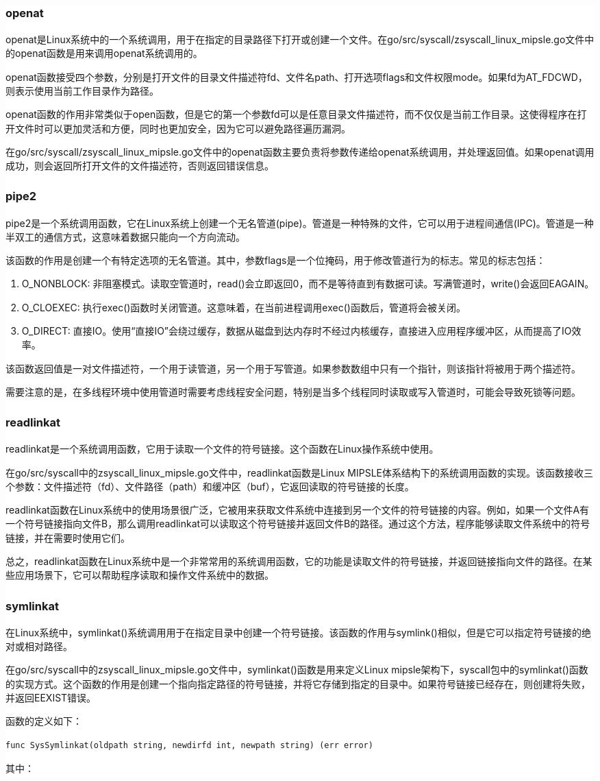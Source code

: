 

### openat

openat是Linux系统中的一个系统调用，用于在指定的目录路径下打开或创建一个文件。在go/src/syscall/zsyscall_linux_mipsle.go文件中的openat函数是用来调用openat系统调用的。

openat函数接受四个参数，分别是打开文件的目录文件描述符fd、文件名path、打开选项flags和文件权限mode。如果fd为AT_FDCWD，则表示使用当前工作目录作为路径。

openat函数的作用非常类似于open函数，但是它的第一个参数fd可以是任意目录文件描述符，而不仅仅是当前工作目录。这使得程序在打开文件时可以更加灵活和方便，同时也更加安全，因为它可以避免路径遍历漏洞。

在go/src/syscall/zsyscall_linux_mipsle.go文件中的openat函数主要负责将参数传递给openat系统调用，并处理返回值。如果openat调用成功，则会返回所打开文件的文件描述符，否则返回错误信息。



### pipe2

pipe2是一个系统调用函数，它在Linux系统上创建一个无名管道(pipe)。管道是一种特殊的文件，它可以用于进程间通信(IPC)。管道是一种半双工的通信方式，这意味着数据只能向一个方向流动。

该函数的作用是创建一个有特定选项的无名管道。其中，参数flags是一个位掩码，用于修改管道行为的标志。常见的标志包括：

1. O_NONBLOCK: 非阻塞模式。读取空管道时，read()会立即返回0，而不是等待直到有数据可读。写满管道时，write()会返回EAGAIN。

2. O_CLOEXEC: 执行exec()函数时关闭管道。这意味着，在当前进程调用exec()函数后，管道将会被关闭。

3. O_DIRECT: 直接IO。使用“直接IO”会绕过缓存，数据从磁盘到达内存时不经过内核缓存，直接进入应用程序缓冲区，从而提高了IO效率。

该函数返回值是一对文件描述符，一个用于读管道，另一个用于写管道。如果参数数组中只有一个指针，则该指针将被用于两个描述符。

需要注意的是，在多线程环境中使用管道时需要考虑线程安全问题，特别是当多个线程同时读取或写入管道时，可能会导致死锁等问题。



### readlinkat

readlinkat是一个系统调用函数，它用于读取一个文件的符号链接。这个函数在Linux操作系统中使用。

在go/src/syscall中的zsyscall_linux_mipsle.go文件中，readlinkat函数是Linux MIPSLE体系结构下的系统调用函数的实现。该函数接收三个参数：文件描述符（fd）、文件路径（path）和缓冲区（buf），它返回读取的符号链接的长度。

readlinkat函数在Linux系统中的使用场景很广泛，它被用来获取文件系统中连接到另一个文件的符号链接的内容。例如，如果一个文件A有一个符号链接指向文件B，那么调用readlinkat可以读取这个符号链接并返回文件B的路径。通过这个方法，程序能够读取文件系统中的符号链接，并在需要时使用它们。

总之，readlinkat函数在Linux系统中是一个非常常用的系统调用函数，它的功能是读取文件的符号链接，并返回链接指向文件的路径。在某些应用场景下，它可以帮助程序读取和操作文件系统中的数据。



### symlinkat

在Linux系统中，symlinkat()系统调用用于在指定目录中创建一个符号链接。该函数的作用与symlink()相似，但是它可以指定符号链接的绝对或相对路径。

在go/src/syscall中的zsyscall_linux_mipsle.go文件中，symlinkat()函数是用来定义Linux mipsle架构下，syscall包中的symlinkat()函数的实现方式。这个函数的作用是创建一个指向指定路径的符号链接，并将它存储到指定的目录中。如果符号链接已经存在，则创建将失败，并返回EEXIST错误。

函数的定义如下：

```
func SysSymlinkat(oldpath string, newdirfd int, newpath string) (err error)
```

其中：
